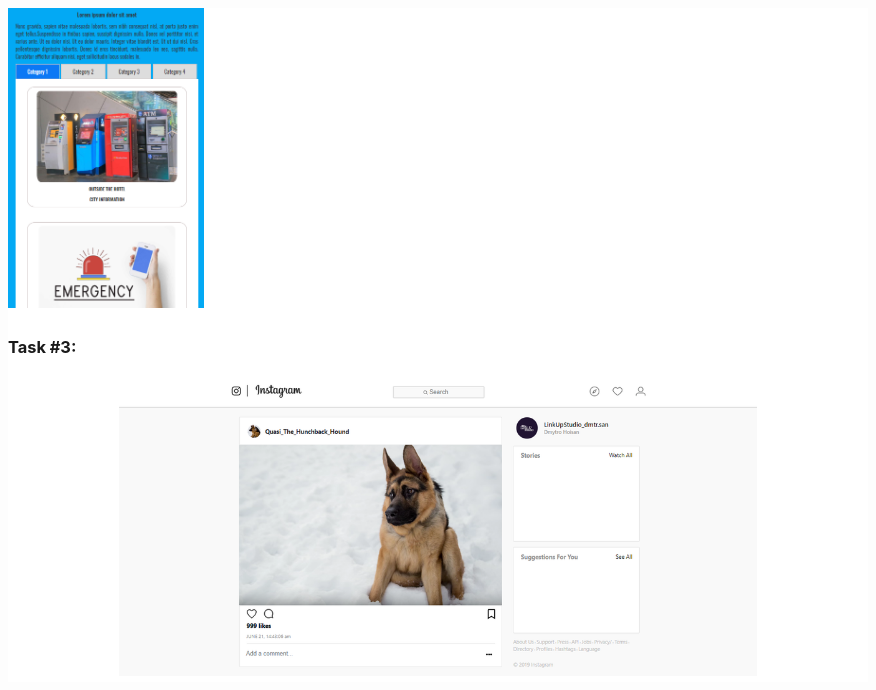   <img src="https://github.com/san616mofo/LinkUpStudio-Practice-1/blob/master/screenshots/task2/3.png?raw=true" height="300px" alt="task2-img3"/>
</div>

### **Task #3:**
<div align="center">
  <img src="https://github.com/san616mofo/LinkUpStudio-Practice-1/blob/master/screenshots/task3/1.png?raw=true" height="300px" alt="task3-img1"/>